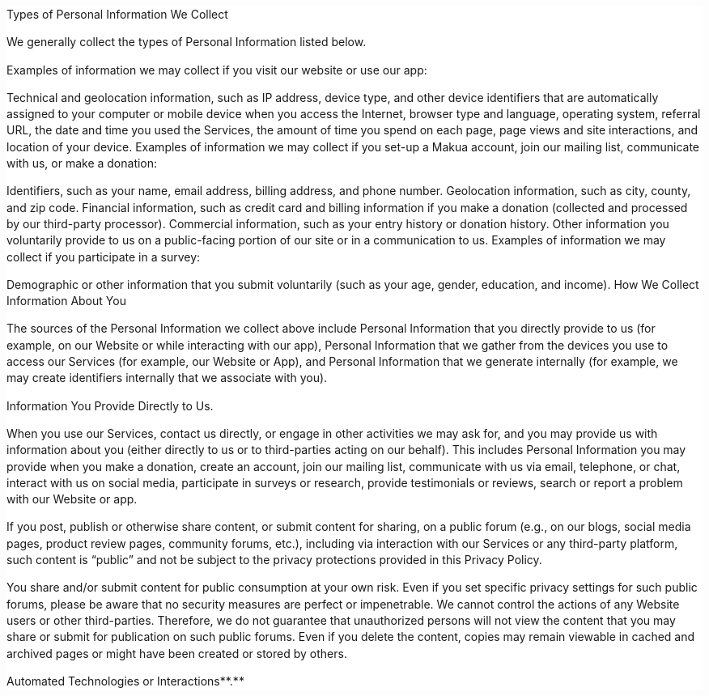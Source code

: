 Types of Personal Information We Collect

We generally collect the types of Personal Information listed below.

Examples of information we may collect if you visit our website or use our app:

Technical and geolocation information, such as IP address, device type, and other device identifiers that are automatically assigned to your computer or mobile device when you access the Internet, browser type and language, operating system, referral URL, the date and time you used the Services, the amount of time you spend on each page, page views and site interactions, and location of your device.
Examples of information we may collect if you set-up a Makua account, join our mailing list, communicate with us, or make a donation:

Identifiers, such as your name, email address, billing address, and phone number.
Geolocation information, such as city, county, and zip code.
Financial information, such as credit card and billing information if you make a donation (collected and processed by our third-party processor).
Commercial information, such as your entry history or donation history.
Other information you voluntarily provide to us on a public-facing portion of our site or in a communication to us.
Examples of information we may collect if you participate in a survey:

Demographic or other information that you submit voluntarily (such as your age, gender, education, and income).
How We Collect Information About You

The sources of the Personal Information we collect above include Personal Information that you directly provide to us (for example, on our Website or while interacting with our app), Personal Information that we gather from the devices you use to access our Services (for example, our Website or App), and Personal Information that we generate internally (for example, we may create identifiers internally that we associate with you).

Information You Provide Directly to Us.

When you use our Services, contact us directly, or engage in other activities we may ask for, and you may provide us with information about you (either directly to us or to third-parties acting on our behalf). This includes Personal Information you may provide when you make a donation, create an account, join our mailing list, communicate with us via email, telephone, or chat, interact with us on social media, participate in surveys or research, provide testimonials or reviews, search or report a problem with our Website or app.

If you post, publish or otherwise share content, or submit content for sharing, on a public forum (e.g., on our blogs, social media pages, product review pages, community forums, etc.), including via interaction with our Services or any third-party platform, such content is “public” and not be subject to the privacy protections provided in this Privacy Policy.

You share and/or submit content for public consumption at your own risk. Even if you set specific privacy settings for such public forums, please be aware that no security measures are perfect or impenetrable. We cannot control the actions of any Website users or other third-parties. Therefore, we do not guarantee that unauthorized persons will not view the content that you may share or submit for publication on such public forums. Even if you delete the content, copies may remain viewable in cached and archived pages or might have been created or stored by others.

Automated Technologies or Interactions**.**
